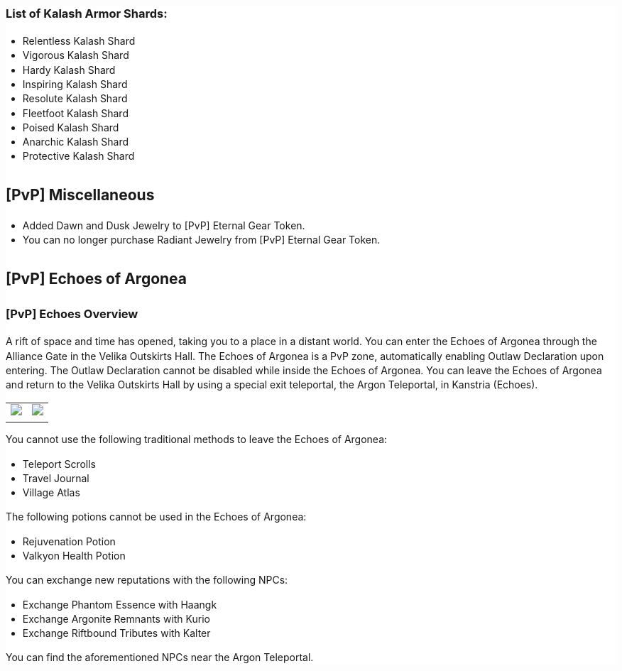 ### List of Kalash Armor Shards:
- Relentless Kalash Shard
- Vigorous Kalash Shard
- Hardy Kalash Shard
- Inspiring Kalash Shard
- Resolute Kalash Shard
- Fleetfoot Kalash Shard
- Poised Kalash Shard
- Anarchic Kalash Shard
- Protective Kalash Shard

## [PvP] Miscellaneous
- Added Dawn and Dusk Jewelry to [PvP] Eternal Gear Token.
- You can no longer purchase Radiant Jewelry from [PvP] Eternal Gear Token.

## [PvP] Echoes of Argonea

### [PvP] Echoes Overview
A rift of space and time has opened, taking you to a place in a distant world. You can enter the Echoes of Argonea through the Alliance Gate in the Velika Outskirts Hall. The Echoes of Argonea is a PvP zone, automatically enabling Outlaw Declaration upon entering. The Outlaw Declaration cannot be disabled while inside the Echoes of Argonea. You can leave the Echoes of Argonea and return to the Velika Outskirts Hall by using a special exit teleportal, the Argon Teleportal, in Kanstria (Echoes).

<center>
<table>
   <tbody>
      <tr>
         <td><img src="https://lh7-us.googleusercontent.com/docsz/AD_4nXfA4OVmx1zhzhGTJwFaTiMJsx7F_GznR4vEgOLPqDalmaK_7f1J6_7H9t9Um12KLR7vn8lHCdIhKJc9-Fqqfd0HzoLoS_VfBHa4hB5dl4__EY_dxdkfSeEihKAPbi1ZDTBeMOD7OeSmkHWkc1_X65Zn99GA?key=5eOlHu91OR0jUuyQFZGjJA"></td>
         <td><img src="https://lh7-us.googleusercontent.com/docsz/AD_4nXdEy555LIDx25cKzVc4wI-80bCh6luklDLpM6aWjWrG9gHiQgE2cADfWNWeBcotXZRmEsWkNkXJXa5o19Hy_CH9F9KZrzHE6FDduU9hY3zVwuPu7WqJP_aQlTS9W7o9QAVFjilacFyYLuK1KtzYrOrTQew?key=5eOlHu91OR0jUuyQFZGjJA"></td>
      </tr>
   </tbody>
</table>
</center>

You cannot use the following traditional methods to leave the Echoes of Argonea:
- Teleport Scrolls
- Travel Journal
- Village Atlas

The following potions cannot be used in the Echoes of Argonea:
- Rejuvenation Potion
- Valkyon Health Potion

You can exchange new reputations with the following NPCs:
- Exchange Phantom Essence with Haangk
- Exchange Argonite Remnants with Kurio
- Exchange Riftbound Tributes with Kalter

You can find the aforementioned NPCs near the Argon Teleportal.
